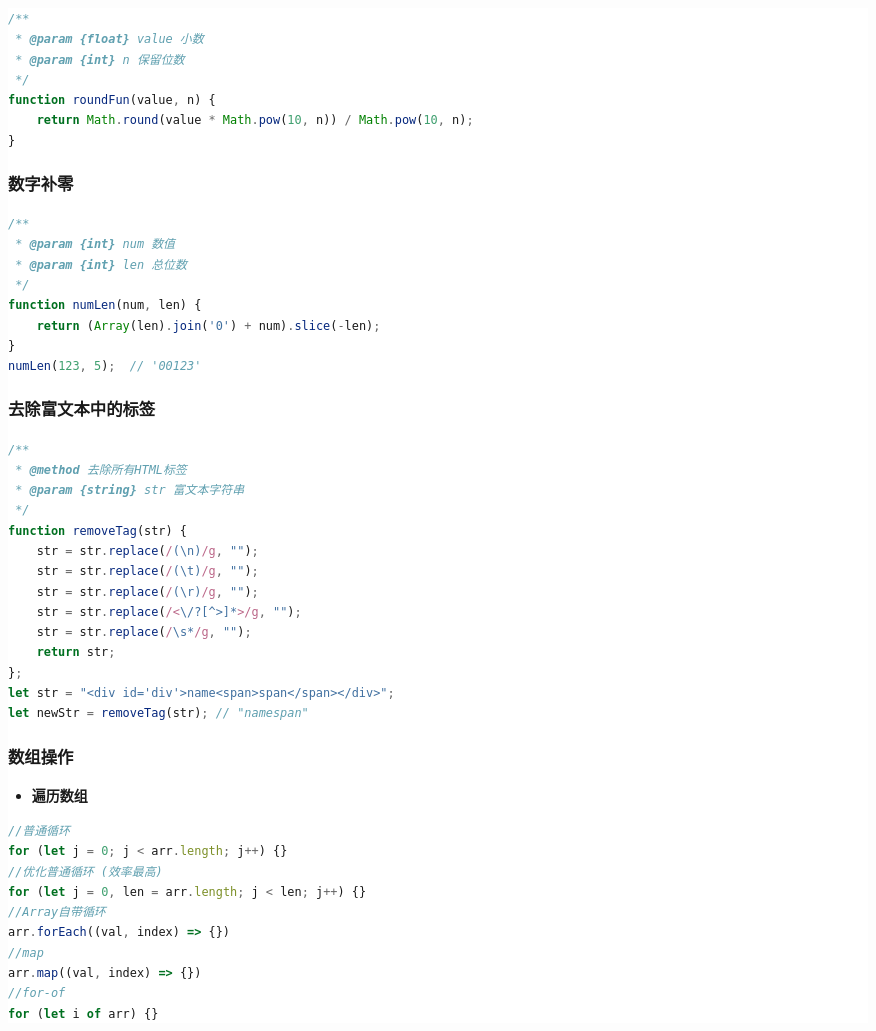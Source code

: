 ```js
/**
 * @param {float} value 小数
 * @param {int} n 保留位数
 */
function roundFun(value, n) {
	return Math.round(value * Math.pow(10, n)) / Math.pow(10, n);
}
```

### 数字补零

```js
/**
 * @param {int} num 数值
 * @param {int} len 总位数
 */
function numLen(num, len) {
	return (Array(len).join('0') + num).slice(-len);
}
numLen(123, 5);  // '00123'
```

### 去除富文本中的标签

```js
/**
 * @method 去除所有HTML标签
 * @param {string} str 富文本字符串
 */
function removeTag(str) {
	str = str.replace(/(\n)/g, "");
	str = str.replace(/(\t)/g, "");
	str = str.replace(/(\r)/g, "");
	str = str.replace(/<\/?[^>]*>/g, "");
	str = str.replace(/\s*/g, "");
	return str;
};
let str = "<div id='div'>name<span>span</span></div>";
let newStr = removeTag(str); // "namespan"
```

### 数组操作

- **遍历数组**

```js
//普通循环
for (let j = 0; j < arr.length; j++) {}
//优化普通循环 (效率最高)
for (let j = 0, len = arr.length; j < len; j++) {}
//Array自带循环
arr.forEach((val, index) => {})
//map
arr.map((val, index) => {})
//for-of
for (let i of arr) {}
```


[^1]: .div p{}
[^2]: #app div{}